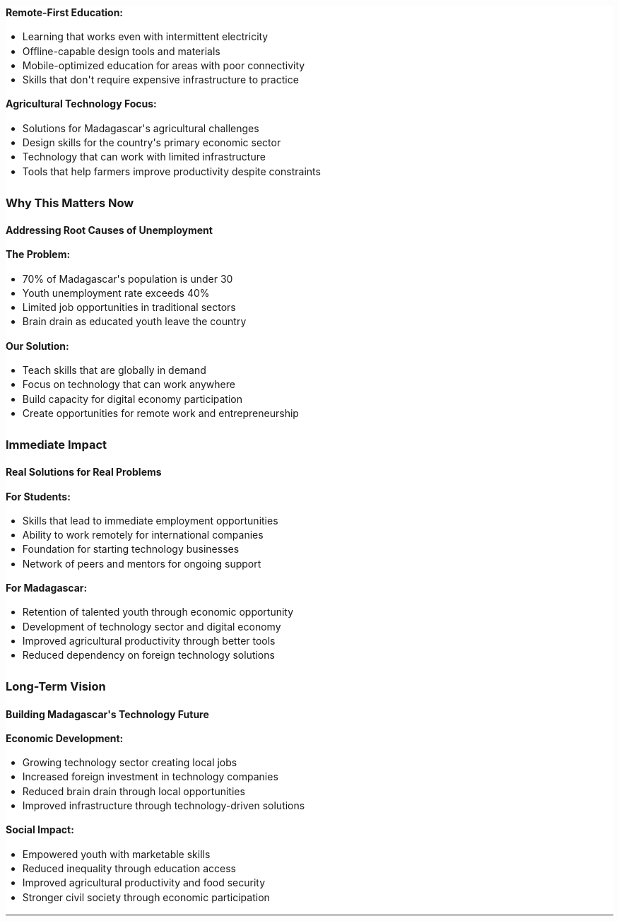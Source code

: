 **Remote-First Education:**
- Learning that works even with intermittent electricity
- Offline-capable design tools and materials
- Mobile-optimized education for areas with poor connectivity
- Skills that don't require expensive infrastructure to practice

**Agricultural Technology Focus:**
- Solutions for Madagascar's agricultural challenges
- Design skills for the country's primary economic sector
- Technology that can work with limited infrastructure
- Tools that help farmers improve productivity despite constraints

### Why This Matters Now
**Addressing Root Causes of Unemployment**

**The Problem:**
- 70% of Madagascar's population is under 30
- Youth unemployment rate exceeds 40%
- Limited job opportunities in traditional sectors
- Brain drain as educated youth leave the country

**Our Solution:**
- Teach skills that are globally in demand
- Focus on technology that can work anywhere
- Build capacity for digital economy participation
- Create opportunities for remote work and entrepreneurship

### Immediate Impact
**Real Solutions for Real Problems**

**For Students:**
- Skills that lead to immediate employment opportunities
- Ability to work remotely for international companies
- Foundation for starting technology businesses
- Network of peers and mentors for ongoing support

**For Madagascar:**
- Retention of talented youth through economic opportunity
- Development of technology sector and digital economy
- Improved agricultural productivity through better tools
- Reduced dependency on foreign technology solutions

### Long-Term Vision
**Building Madagascar's Technology Future**

**Economic Development:**
- Growing technology sector creating local jobs
- Increased foreign investment in technology companies
- Reduced brain drain through local opportunities
- Improved infrastructure through technology-driven solutions

**Social Impact:**
- Empowered youth with marketable skills
- Reduced inequality through education access
- Improved agricultural productivity and food security
- Stronger civil society through economic participation

---